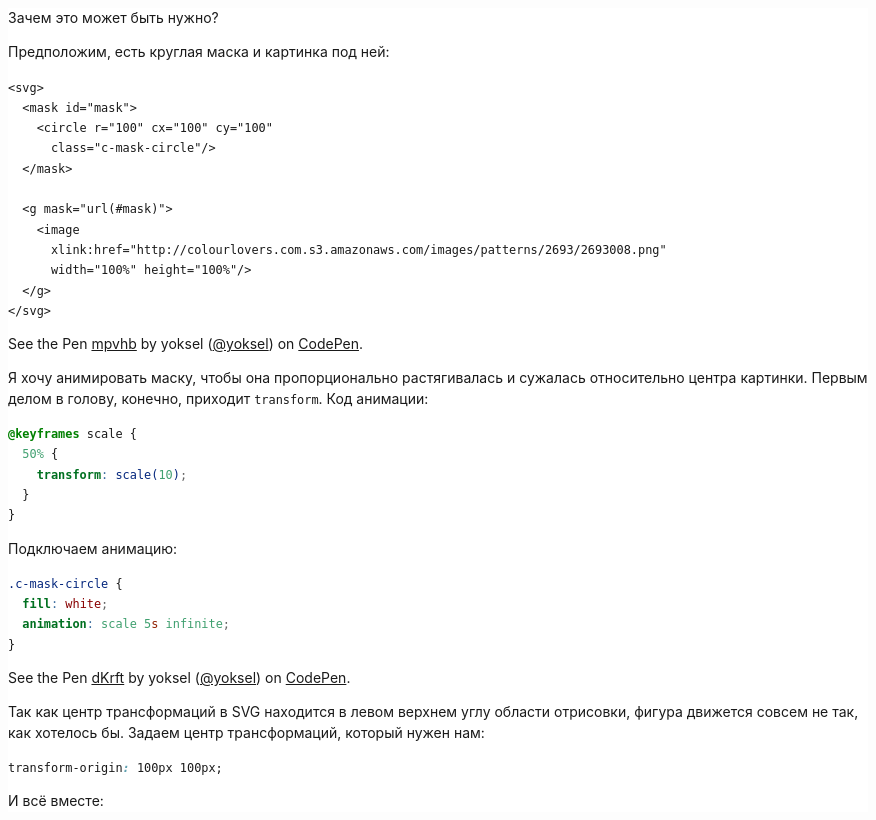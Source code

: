 Зачем это может быть нужно?

Предположим, есть круглая маска и картинка под ней:

```markup
<svg>
  <mask id="mask">
    <circle r="100" cx="100" cy="100"
      class="c-mask-circle"/>
  </mask>

  <g mask="url(#mask)">
    <image
      xlink:href="http://colourlovers.com.s3.amazonaws.com/images/patterns/2693/2693008.png"
      width="100%" height="100%"/>
  </g>
</svg>
```

<p data-height="400" data-theme-id="4974" data-slug-hash="mpvhb" data-default-tab="result" class='codepen'>See the Pen <a href='http://codepen.io/yoksel/pen/mpvhb/'>mpvhb</a> by yoksel (<a href='http://codepen.io/yoksel'>@yoksel</a>) on <a href='http://codepen.io'>CodePen</a>.</p>
<script async src="//codepen.io/assets/embed/ei.js"></script>

Я хочу анимировать маску, чтобы она пропорционально растягивалась и сужалась относительно центра картинки. Первым делом в голову, конечно, приходит <code>transform</code>. Код анимации:

```css
@keyframes scale {
  50% {
    transform: scale(10);
  }
}
```

Подключаем анимацию:

```css
.c-mask-circle {
  fill: white;
  animation: scale 5s infinite;
}
```

<p data-height="400" data-theme-id="4974" data-slug-hash="dKrft" data-default-tab="result" class='codepen'>See the Pen <a href='http://codepen.io/yoksel/pen/dKrft/'>dKrft</a> by yoksel (<a href='http://codepen.io/yoksel'>@yoksel</a>) on <a href='http://codepen.io'>CodePen</a>.</p>
<script async src="//codepen.io/assets/embed/ei.js"></script>

Так как центр трансформаций в SVG находится в левом верхнем углу области отрисовки, фигура движется совсем не так, как хотелось бы. Задаем центр трансформаций, который нужен нам:

```css
transform-origin: 100px 100px;
```

И всё вместе:
